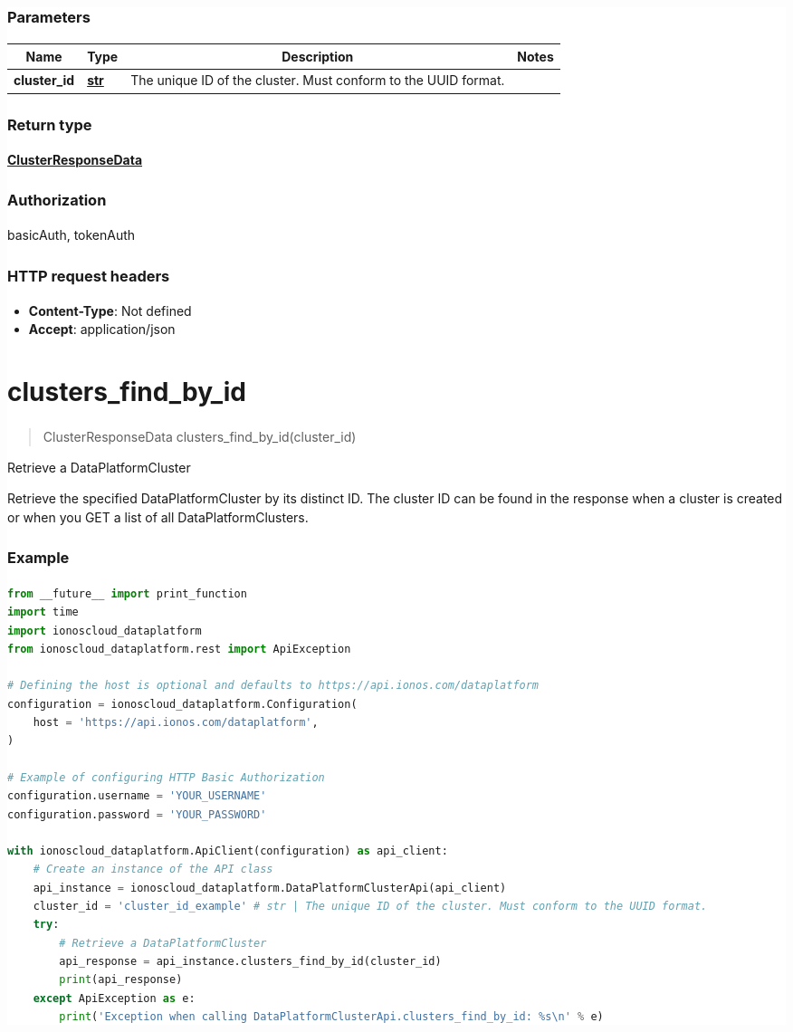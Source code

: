 ### Parameters

| Name | Type | Description  | Notes |
| ------------- | ------------- | ------------- | ------------- |
| **cluster_id** | [**str**](../models/.md)| The unique ID of the cluster. Must conform to the UUID format.  |  |

### Return type

[**ClusterResponseData**](../models/ClusterResponseData.md)

### Authorization

basicAuth, tokenAuth

### HTTP request headers

 - **Content-Type**: Not defined
 - **Accept**: application/json

# **clusters_find_by_id**
> ClusterResponseData clusters_find_by_id(cluster_id)

Retrieve a DataPlatformCluster

Retrieve the specified DataPlatformCluster by its distinct ID.  The cluster ID can be found in the response when a cluster is created or when you GET a list of all DataPlatformClusters. 

### Example

```python
from __future__ import print_function
import time
import ionoscloud_dataplatform
from ionoscloud_dataplatform.rest import ApiException

# Defining the host is optional and defaults to https://api.ionos.com/dataplatform
configuration = ionoscloud_dataplatform.Configuration(
    host = 'https://api.ionos.com/dataplatform',
)

# Example of configuring HTTP Basic Authorization
configuration.username = 'YOUR_USERNAME'
configuration.password = 'YOUR_PASSWORD'

with ionoscloud_dataplatform.ApiClient(configuration) as api_client:
    # Create an instance of the API class
    api_instance = ionoscloud_dataplatform.DataPlatformClusterApi(api_client)
    cluster_id = 'cluster_id_example' # str | The unique ID of the cluster. Must conform to the UUID format. 
    try:
        # Retrieve a DataPlatformCluster
        api_response = api_instance.clusters_find_by_id(cluster_id)
        print(api_response)
    except ApiException as e:
        print('Exception when calling DataPlatformClusterApi.clusters_find_by_id: %s\n' % e)
```

